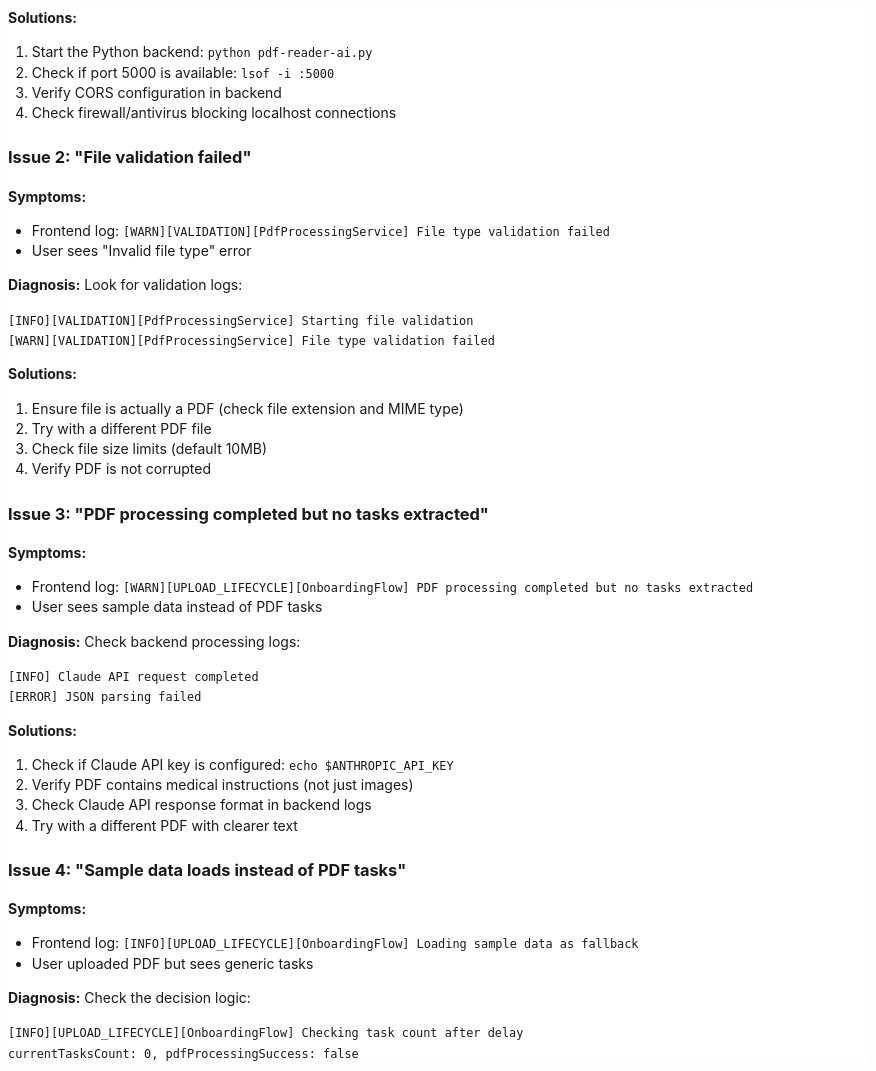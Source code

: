 **Solutions:**
1. Start the Python backend: `python pdf-reader-ai.py`
2. Check if port 5000 is available: `lsof -i :5000`
3. Verify CORS configuration in backend
4. Check firewall/antivirus blocking localhost connections

### Issue 2: "File validation failed"

**Symptoms:**
- Frontend log: `[WARN][VALIDATION][PdfProcessingService] File type validation failed`
- User sees "Invalid file type" error

**Diagnosis:**
Look for validation logs:
```
[INFO][VALIDATION][PdfProcessingService] Starting file validation
[WARN][VALIDATION][PdfProcessingService] File type validation failed
```

**Solutions:**
1. Ensure file is actually a PDF (check file extension and MIME type)
2. Try with a different PDF file
3. Check file size limits (default 10MB)
4. Verify PDF is not corrupted

### Issue 3: "PDF processing completed but no tasks extracted"

**Symptoms:**
- Frontend log: `[WARN][UPLOAD_LIFECYCLE][OnboardingFlow] PDF processing completed but no tasks extracted`
- User sees sample data instead of PDF tasks

**Diagnosis:**
Check backend processing logs:
```
[INFO] Claude API request completed
[ERROR] JSON parsing failed
```

**Solutions:**
1. Check if Claude API key is configured: `echo $ANTHROPIC_API_KEY`
2. Verify PDF contains medical instructions (not just images)
3. Check Claude API response format in backend logs
4. Try with a different PDF with clearer text

### Issue 4: "Sample data loads instead of PDF tasks"

**Symptoms:**
- Frontend log: `[INFO][UPLOAD_LIFECYCLE][OnboardingFlow] Loading sample data as fallback`
- User uploaded PDF but sees generic tasks

**Diagnosis:**
Check the decision logic:
```
[INFO][UPLOAD_LIFECYCLE][OnboardingFlow] Checking task count after delay
currentTasksCount: 0, pdfProcessingSuccess: false
```
